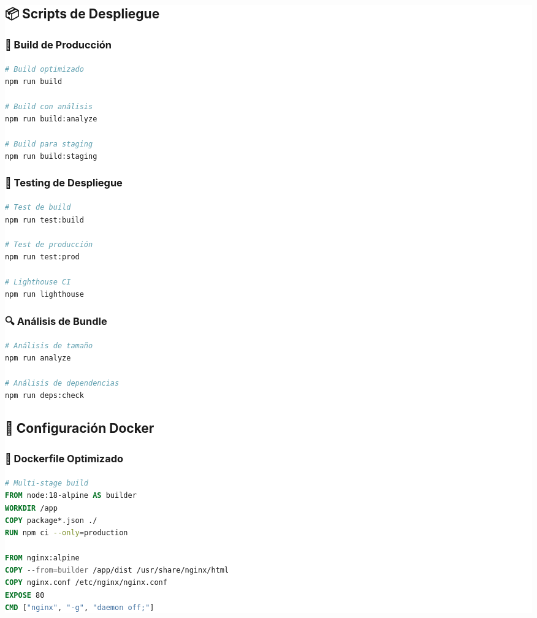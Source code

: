 ## 📦 Scripts de Despliegue

### 🔨 Build de Producción
```bash
# Build optimizado
npm run build

# Build con análisis
npm run build:analyze

# Build para staging
npm run build:staging
```

### 🧪 Testing de Despliegue
```bash
# Test de build
npm run test:build

# Test de producción
npm run test:prod

# Lighthouse CI
npm run lighthouse
```

### 🔍 Análisis de Bundle
```bash
# Análisis de tamaño
npm run analyze

# Análisis de dependencias
npm run deps:check
```

## 🐳 Configuración Docker

### 📝 Dockerfile Optimizado
```dockerfile
# Multi-stage build
FROM node:18-alpine AS builder
WORKDIR /app
COPY package*.json ./
RUN npm ci --only=production

FROM nginx:alpine
COPY --from=builder /app/dist /usr/share/nginx/html
COPY nginx.conf /etc/nginx/nginx.conf
EXPOSE 80
CMD ["nginx", "-g", "daemon off;"]
```
